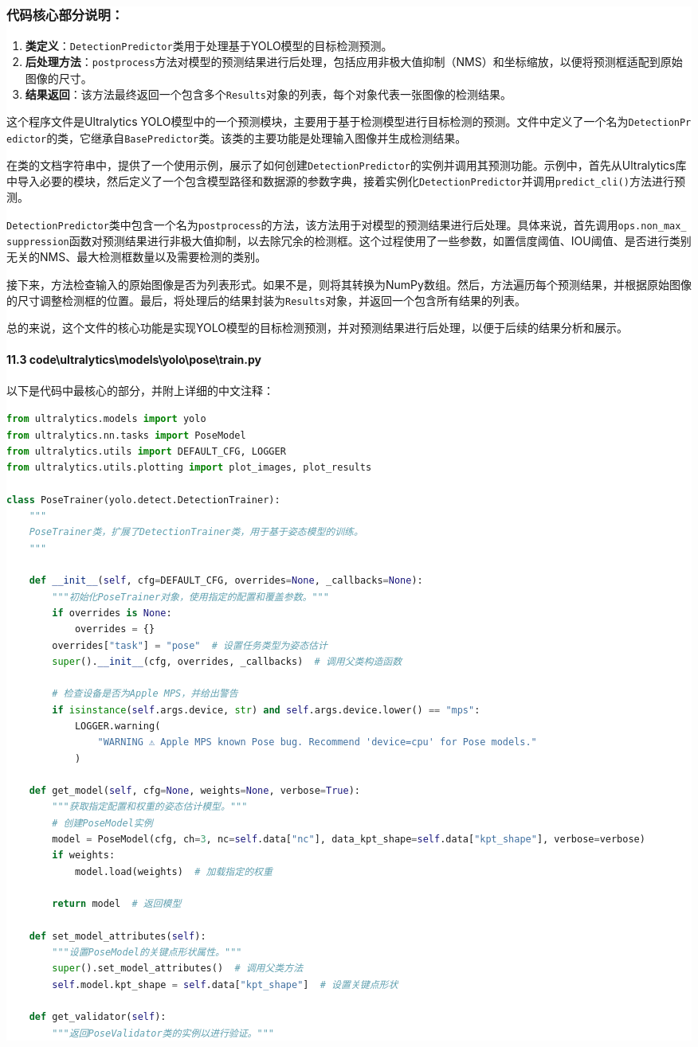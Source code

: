 ```python
```

### 代码核心部分说明：
1. **类定义**：`DetectionPredictor`类用于处理基于YOLO模型的目标检测预测。
2. **后处理方法**：`postprocess`方法对模型的预测结果进行后处理，包括应用非极大值抑制（NMS）和坐标缩放，以便将预测框适配到原始图像的尺寸。
3. **结果返回**：该方法最终返回一个包含多个`Results`对象的列表，每个对象代表一张图像的检测结果。

这个程序文件是Ultralytics YOLO模型中的一个预测模块，主要用于基于检测模型进行目标检测的预测。文件中定义了一个名为`DetectionPredictor`的类，它继承自`BasePredictor`类。该类的主要功能是处理输入图像并生成检测结果。

在类的文档字符串中，提供了一个使用示例，展示了如何创建`DetectionPredictor`的实例并调用其预测功能。示例中，首先从Ultralytics库中导入必要的模块，然后定义了一个包含模型路径和数据源的参数字典，接着实例化`DetectionPredictor`并调用`predict_cli()`方法进行预测。

`DetectionPredictor`类中包含一个名为`postprocess`的方法，该方法用于对模型的预测结果进行后处理。具体来说，首先调用`ops.non_max_suppression`函数对预测结果进行非极大值抑制，以去除冗余的检测框。这个过程使用了一些参数，如置信度阈值、IOU阈值、是否进行类别无关的NMS、最大检测框数量以及需要检测的类别。

接下来，方法检查输入的原始图像是否为列表形式。如果不是，则将其转换为NumPy数组。然后，方法遍历每个预测结果，并根据原始图像的尺寸调整检测框的位置。最后，将处理后的结果封装为`Results`对象，并返回一个包含所有结果的列表。

总的来说，这个文件的核心功能是实现YOLO模型的目标检测预测，并对预测结果进行后处理，以便于后续的结果分析和展示。

#### 11.3 code\ultralytics\models\yolo\pose\train.py

以下是代码中最核心的部分，并附上详细的中文注释：

```python
from ultralytics.models import yolo
from ultralytics.nn.tasks import PoseModel
from ultralytics.utils import DEFAULT_CFG, LOGGER
from ultralytics.utils.plotting import plot_images, plot_results

class PoseTrainer(yolo.detect.DetectionTrainer):
    """
    PoseTrainer类，扩展了DetectionTrainer类，用于基于姿态模型的训练。
    """

    def __init__(self, cfg=DEFAULT_CFG, overrides=None, _callbacks=None):
        """初始化PoseTrainer对象，使用指定的配置和覆盖参数。"""
        if overrides is None:
            overrides = {}
        overrides["task"] = "pose"  # 设置任务类型为姿态估计
        super().__init__(cfg, overrides, _callbacks)  # 调用父类构造函数

        # 检查设备是否为Apple MPS，并给出警告
        if isinstance(self.args.device, str) and self.args.device.lower() == "mps":
            LOGGER.warning(
                "WARNING ⚠️ Apple MPS known Pose bug. Recommend 'device=cpu' for Pose models."
            )

    def get_model(self, cfg=None, weights=None, verbose=True):
        """获取指定配置和权重的姿态估计模型。"""
        # 创建PoseModel实例
        model = PoseModel(cfg, ch=3, nc=self.data["nc"], data_kpt_shape=self.data["kpt_shape"], verbose=verbose)
        if weights:
            model.load(weights)  # 加载指定的权重

        return model  # 返回模型

    def set_model_attributes(self):
        """设置PoseModel的关键点形状属性。"""
        super().set_model_attributes()  # 调用父类方法
        self.model.kpt_shape = self.data["kpt_shape"]  # 设置关键点形状

    def get_validator(self):
        """返回PoseValidator类的实例以进行验证。"""
```